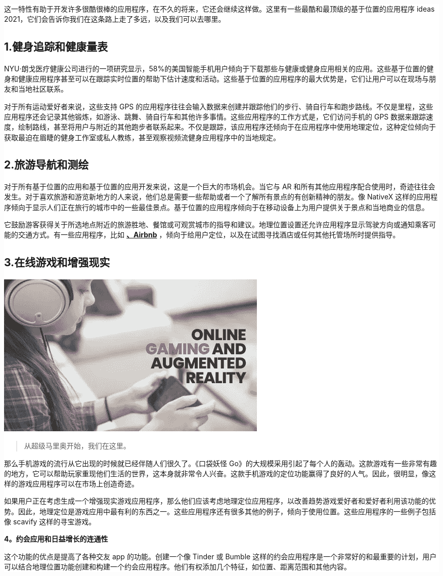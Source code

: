 这一特性有助于开发许多很酷很棒的应用程序，在不久的将来，它还会继续这样做。这里有一些最酷和最顶级的基于位置的应用程序 ideas 2021，它们会告诉你我们在这条路上走了多远，以及我们可以去哪里。

## 1.健身追踪和健康量表

NYU·朗戈医疗健康公司进行的一项研究显示，58%的美国智能手机用户倾向于下载那些与健康或健身应用相关的应用。这些基于位置的健身和健康应用程序甚至可以在跟踪实时位置的帮助下估计速度和活动。这些基于位置的应用程序的最大优势是，它们让用户可以在现场与朋友和当地社区联系。

对于所有运动爱好者来说，这些支持 GPS 的应用程序往往会输入数据来创建并跟踪他们的步行、骑自行车和跑步路线。不仅是里程，这些应用程序还会记录其他锻炼，如游泳、跳舞、骑自行车和其他许多事情。这些应用程序的工作方式是，它们访问手机的 GPS 数据来跟踪速度，绘制路线，甚至将用户与附近的其他跑步者联系起来。不仅是跟踪，该应用程序还倾向于在应用程序中使用地理定位，这种定位倾向于获取最迫在眉睫的健身工作室或私人教练，甚至观察视频流健身应用程序中的当地规定。

## 2.旅游导航和测绘

对于所有基于位置的应用和基于位置的应用开发来说，这是一个巨大的市场机会。当它与 AR 和所有其他应用程序配合使用时，奇迹往往会发生。对于喜欢旅游和游览新地方的人来说，他们总是需要一些帮助或者一个了解所有景点的有创新精神的朋友。像 NativeX 这样的应用程序倾向于显示人们正在旅行的城市中的一些最佳景点。基于位置的应用程序倾向于在移动设备上为用户提供关于景点和当地商业的信息。

它鼓励游客获得关于所选地点附近的旅游胜地、餐馆或可观赏城市的指导和建议。地理位置设置还允许应用程序显示驾驶方向或通知乘客可能的交通方式。有一些应用程序，比如 [**、Airbnb**](https://www.airbnb.com/a/?af=43720035&c=.pi0.pk25650614176_308642594612_c_12026464216&sem_position=1t1&sem_target=kwd-12026464216&location_of_interest=&location_physical=1024403&ghost=true&gclid=EAIaIQobChMItOKdrK635wIVdB6tBh1yIwNsEAAYASAAEgKpyvD_BwE) ，倾向于给用户定位，以及在试图寻找酒店或任何其他托管场所时提供指导。

## 3.在线游戏和增强现实

![](img/838c28995edf59ceb32807f2135ff121.png)

> 从超级马里奥开始，我们在这里。

那么手机游戏的流行从它出现的时候就已经伴随人们很久了。《口袋妖怪 Go》的大规模采用引起了每个人的轰动。这款游戏有一些非常有趣的地方，它可以帮助玩家重现他们生活的世界，这本身就非常令人兴奋。这款手机游戏的定位功能赢得了良好的人气。因此，很明显，像这样的游戏应用程序可以在市场上创造奇迹。

如果用户正在考虑生成一个增强现实游戏应用程序，那么他们应该考虑地理定位应用程序，以改善趋势游戏爱好者和爱好者利用该功能的优势。因此，地理定位是游戏应用中最有利的东西之一。这些应用程序还有很多其他的例子，倾向于使用位置。这些应用程序的一些例子包括像 scavify 这样的寻宝游戏。

**4。约会应用和日益增长的连通性**

这个功能的优点是提高了各种交友 app 的功能。创建一个像 Tinder 或 Bumble 这样的约会应用程序是一个非常好的和最重要的计划，用户可以结合地理位置功能创建和构建一个约会应用程序。他们有权添加几个特征，如位置、距离范围和其他内容。

